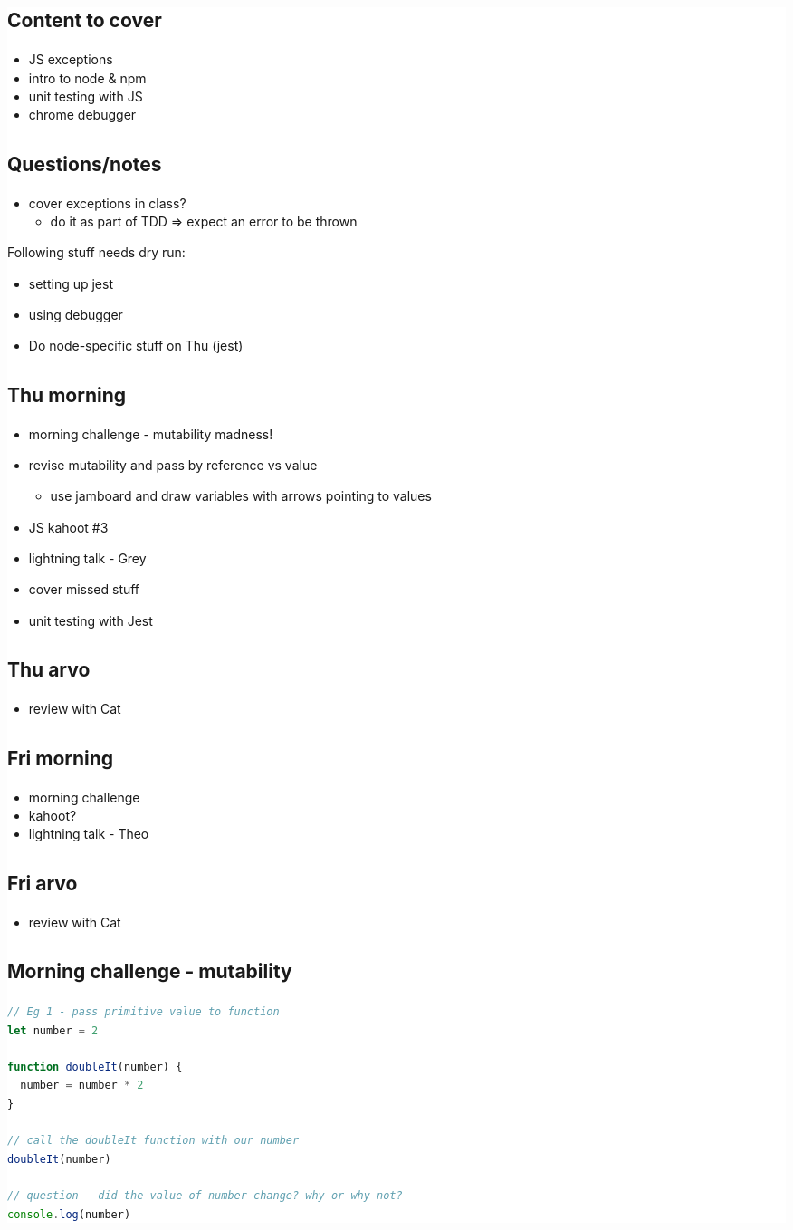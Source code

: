 ## Content to cover

- JS exceptions
- intro to node & npm
- unit testing with JS
- chrome debugger

## Questions/notes

- cover exceptions in class?
  - do it as part of TDD => expect an error to be thrown

Following stuff needs dry run:
  - setting up jest
  - using debugger

- Do node-specific stuff on Thu (jest)

## Thu morning

- morning challenge - mutability madness!
- revise mutability and pass by reference vs value
  - use jamboard and draw variables with arrows pointing to values
- JS kahoot #3
- lightning talk - Grey

- cover missed stuff
- unit testing with Jest

## Thu arvo

- review with Cat

## Fri morning

- morning challenge
- kahoot?
- lightning talk - Theo


## Fri arvo

- review with Cat

## Morning challenge - mutability

```javascript
// Eg 1 - pass primitive value to function
let number = 2

function doubleIt(number) {
  number = number * 2
}

// call the doubleIt function with our number
doubleIt(number)

// question - did the value of number change? why or why not?
console.log(number)
```
